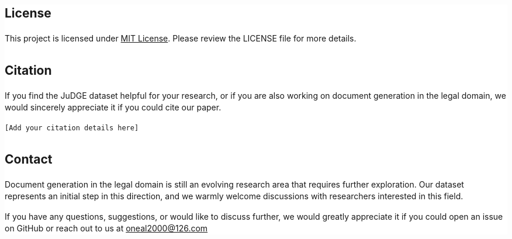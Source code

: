 ## License

This project is licensed under [MIT License](https://github.com/oneal2000/JuDGE/blob/main/LICENSE). Please review the LICENSE file for more details.

## Citation

If you find the JuDGE dataset helpful for your research, or if you are also working on document generation in the legal domain, we would sincerely appreciate it if you could cite our paper.

```
[Add your citation details here]
```

## Contact

Document generation in the legal domain is still an evolving research area that requires further exploration. Our dataset represents an initial step in this direction, and we warmly welcome discussions with researchers interested in this field. 

If you have any questions, suggestions, or would like to discuss further, we would greatly appreciate it if you could open an issue on GitHub or reach out to us at oneal2000@126.com
